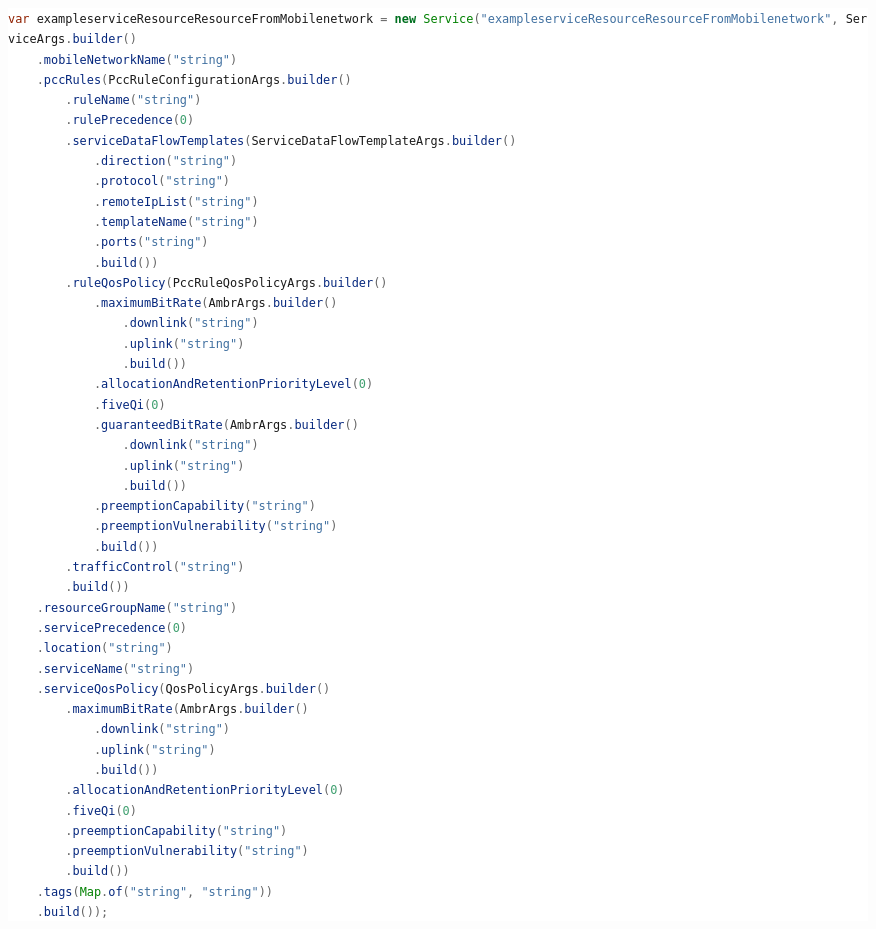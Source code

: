 </pulumi-choosable>
</div>


<div>
<pulumi-choosable type="language" values="java">

```java
var exampleserviceResourceResourceFromMobilenetwork = new Service("exampleserviceResourceResourceFromMobilenetwork", ServiceArgs.builder()
    .mobileNetworkName("string")
    .pccRules(PccRuleConfigurationArgs.builder()
        .ruleName("string")
        .rulePrecedence(0)
        .serviceDataFlowTemplates(ServiceDataFlowTemplateArgs.builder()
            .direction("string")
            .protocol("string")
            .remoteIpList("string")
            .templateName("string")
            .ports("string")
            .build())
        .ruleQosPolicy(PccRuleQosPolicyArgs.builder()
            .maximumBitRate(AmbrArgs.builder()
                .downlink("string")
                .uplink("string")
                .build())
            .allocationAndRetentionPriorityLevel(0)
            .fiveQi(0)
            .guaranteedBitRate(AmbrArgs.builder()
                .downlink("string")
                .uplink("string")
                .build())
            .preemptionCapability("string")
            .preemptionVulnerability("string")
            .build())
        .trafficControl("string")
        .build())
    .resourceGroupName("string")
    .servicePrecedence(0)
    .location("string")
    .serviceName("string")
    .serviceQosPolicy(QosPolicyArgs.builder()
        .maximumBitRate(AmbrArgs.builder()
            .downlink("string")
            .uplink("string")
            .build())
        .allocationAndRetentionPriorityLevel(0)
        .fiveQi(0)
        .preemptionCapability("string")
        .preemptionVulnerability("string")
        .build())
    .tags(Map.of("string", "string"))
    .build());
```
